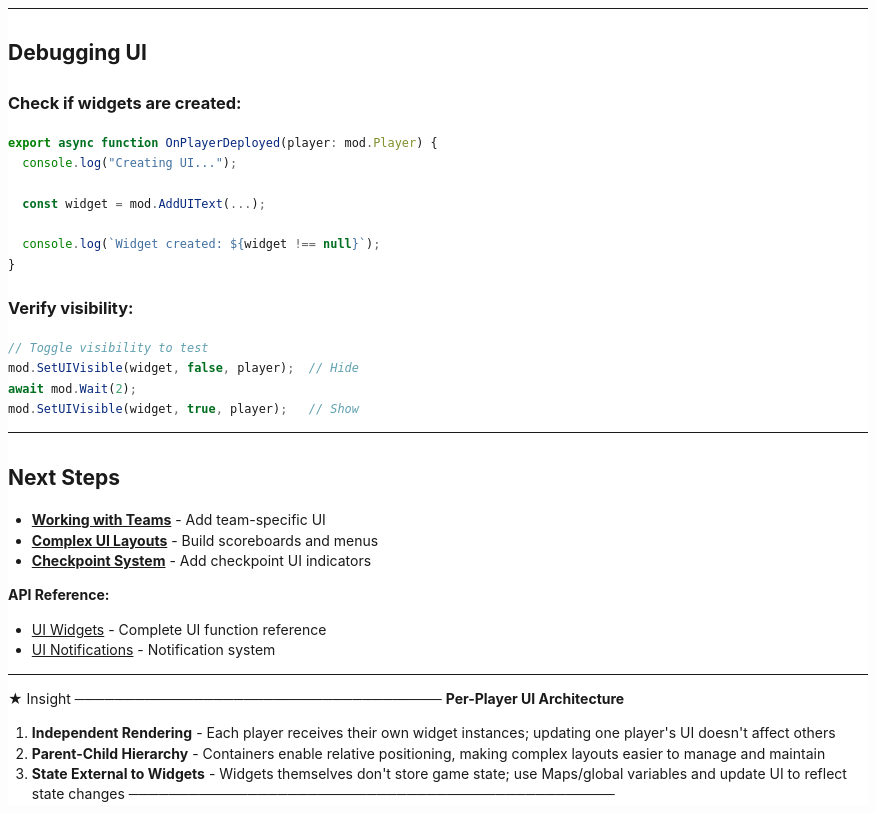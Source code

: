 ```typescript
```

---

## Debugging UI

### Check if widgets are created:

```typescript
export async function OnPlayerDeployed(player: mod.Player) {
  console.log("Creating UI...");

  const widget = mod.AddUIText(...);

  console.log(`Widget created: ${widget !== null}`);
}
```

### Verify visibility:

```typescript
// Toggle visibility to test
mod.SetUIVisible(widget, false, player);  // Hide
await mod.Wait(2);
mod.SetUIVisible(widget, true, player);   // Show
```

---

## Next Steps

- **[Working with Teams](/tutorials/teams-tutorial)** - Add team-specific UI
- **[Complex UI Layouts](/tutorials/complex-ui)** - Build scoreboards and menus
- **[Checkpoint System](/tutorials/checkpoint-system)** - Add checkpoint UI indicators

**API Reference:**
- [UI Widgets](/api/ui-widgets) - Complete UI function reference
- [UI Notifications](/api/ui-notifications) - Notification system

---

★ Insight ─────────────────────────────────────
**Per-Player UI Architecture**
1. **Independent Rendering** - Each player receives their own widget instances; updating one player's UI doesn't affect others
2. **Parent-Child Hierarchy** - Containers enable relative positioning, making complex layouts easier to manage and maintain
3. **State External to Widgets** - Widgets themselves don't store game state; use Maps/global variables and update UI to reflect state changes
─────────────────────────────────────────────────
